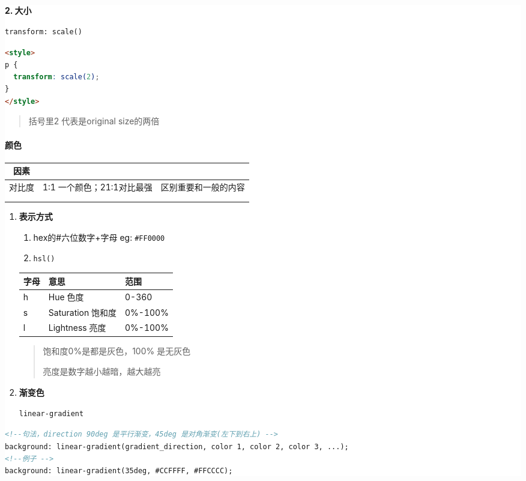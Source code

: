 

**2. 大小**

`transform: scale()`

```html
<style>
p {
  transform: scale(2);
}
</style>
```

> 括号里2 代表是original size的两倍







#### 颜色

| 因素   |                            |                      |
| ------ | -------------------------- | -------------------- |
| 对比度 | 1:1 一个颜色；21:1对比最强 | 区别重要和一般的内容 |
|        |                            |                      |
|        |                            |                      |



1. **表示方式**

   1) hex的#六位数字+字母  eg: `#FF0000`

   2) `hsl()`

   | 字母 | 意思              | 范围    |
   | ---- | ----------------- | ------- |
   | h    | Hue 色度          | 0-360   |
   | s    | Saturation 饱和度 | 0%-100% |
   | l    | Lightness 亮度    | 0%-100% |

   > 饱和度0%是都是灰色，100% 是无灰色     
   >
   > 亮度是数字越小越暗，越大越亮



2. **渐变色**

   `linear-gradient`

```html
<!--句法，direction 90deg 是平行渐变，45deg 是对角渐变(左下到右上) -->
background: linear-gradient(gradient_direction, color 1, color 2, color 3, ...);
<!--例子 -->
background: linear-gradient(35deg, #CCFFFF, #FFCCCC);
```
